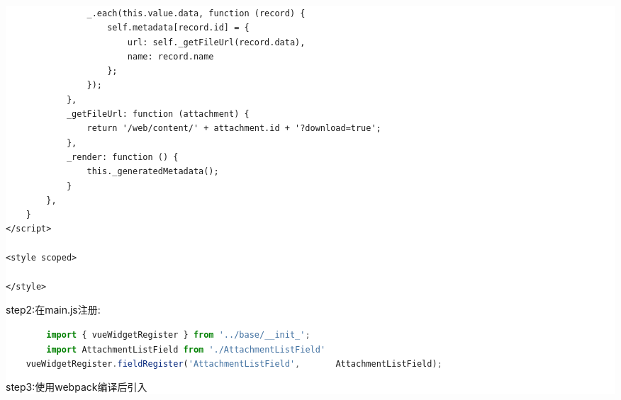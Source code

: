 ```vue
                _.each(this.value.data, function (record) {
                    self.metadata[record.id] = {
                        url: self._getFileUrl(record.data),
                        name: record.name
                    };
                });
            },
            _getFileUrl: function (attachment) {
                return '/web/content/' + attachment.id + '?download=true';
            },
            _render: function () {
                this._generatedMetadata();
            }
        },
    }
</script>

<style scoped>

</style>
```

step2:在main.js注册:

```javascript
		import { vueWidgetRegister } from '../base/__init_';
		import AttachmentListField from './AttachmentListField'
    vueWidgetRegister.fieldRegister('AttachmentListField',       AttachmentListField);
```

step3:使用webpack编译后引入  

